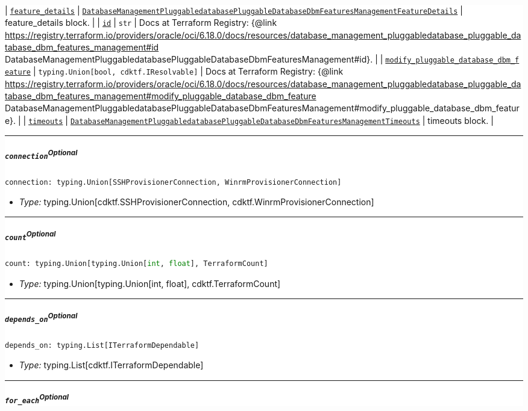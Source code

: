 | <code><a href="#rhizo-co-terraform-provider-oci.databaseManagementPluggabledatabasePluggableDatabaseDbmFeaturesManagement.DatabaseManagementPluggabledatabasePluggableDatabaseDbmFeaturesManagementConfig.property.featureDetails">feature_details</a></code> | <code><a href="#rhizo-co-terraform-provider-oci.databaseManagementPluggabledatabasePluggableDatabaseDbmFeaturesManagement.DatabaseManagementPluggabledatabasePluggableDatabaseDbmFeaturesManagementFeatureDetails">DatabaseManagementPluggabledatabasePluggableDatabaseDbmFeaturesManagementFeatureDetails</a></code> | feature_details block. |
| <code><a href="#rhizo-co-terraform-provider-oci.databaseManagementPluggabledatabasePluggableDatabaseDbmFeaturesManagement.DatabaseManagementPluggabledatabasePluggableDatabaseDbmFeaturesManagementConfig.property.id">id</a></code> | <code>str</code> | Docs at Terraform Registry: {@link https://registry.terraform.io/providers/oracle/oci/6.18.0/docs/resources/database_management_pluggabledatabase_pluggable_database_dbm_features_management#id DatabaseManagementPluggabledatabasePluggableDatabaseDbmFeaturesManagement#id}. |
| <code><a href="#rhizo-co-terraform-provider-oci.databaseManagementPluggabledatabasePluggableDatabaseDbmFeaturesManagement.DatabaseManagementPluggabledatabasePluggableDatabaseDbmFeaturesManagementConfig.property.modifyPluggableDatabaseDbmFeature">modify_pluggable_database_dbm_feature</a></code> | <code>typing.Union[bool, cdktf.IResolvable]</code> | Docs at Terraform Registry: {@link https://registry.terraform.io/providers/oracle/oci/6.18.0/docs/resources/database_management_pluggabledatabase_pluggable_database_dbm_features_management#modify_pluggable_database_dbm_feature DatabaseManagementPluggabledatabasePluggableDatabaseDbmFeaturesManagement#modify_pluggable_database_dbm_feature}. |
| <code><a href="#rhizo-co-terraform-provider-oci.databaseManagementPluggabledatabasePluggableDatabaseDbmFeaturesManagement.DatabaseManagementPluggabledatabasePluggableDatabaseDbmFeaturesManagementConfig.property.timeouts">timeouts</a></code> | <code><a href="#rhizo-co-terraform-provider-oci.databaseManagementPluggabledatabasePluggableDatabaseDbmFeaturesManagement.DatabaseManagementPluggabledatabasePluggableDatabaseDbmFeaturesManagementTimeouts">DatabaseManagementPluggabledatabasePluggableDatabaseDbmFeaturesManagementTimeouts</a></code> | timeouts block. |

---

##### `connection`<sup>Optional</sup> <a name="connection" id="rhizo-co-terraform-provider-oci.databaseManagementPluggabledatabasePluggableDatabaseDbmFeaturesManagement.DatabaseManagementPluggabledatabasePluggableDatabaseDbmFeaturesManagementConfig.property.connection"></a>

```python
connection: typing.Union[SSHProvisionerConnection, WinrmProvisionerConnection]
```

- *Type:* typing.Union[cdktf.SSHProvisionerConnection, cdktf.WinrmProvisionerConnection]

---

##### `count`<sup>Optional</sup> <a name="count" id="rhizo-co-terraform-provider-oci.databaseManagementPluggabledatabasePluggableDatabaseDbmFeaturesManagement.DatabaseManagementPluggabledatabasePluggableDatabaseDbmFeaturesManagementConfig.property.count"></a>

```python
count: typing.Union[typing.Union[int, float], TerraformCount]
```

- *Type:* typing.Union[typing.Union[int, float], cdktf.TerraformCount]

---

##### `depends_on`<sup>Optional</sup> <a name="depends_on" id="rhizo-co-terraform-provider-oci.databaseManagementPluggabledatabasePluggableDatabaseDbmFeaturesManagement.DatabaseManagementPluggabledatabasePluggableDatabaseDbmFeaturesManagementConfig.property.dependsOn"></a>

```python
depends_on: typing.List[ITerraformDependable]
```

- *Type:* typing.List[cdktf.ITerraformDependable]

---

##### `for_each`<sup>Optional</sup> <a name="for_each" id="rhizo-co-terraform-provider-oci.databaseManagementPluggabledatabasePluggableDatabaseDbmFeaturesManagement.DatabaseManagementPluggabledatabasePluggableDatabaseDbmFeaturesManagementConfig.property.forEach"></a>
